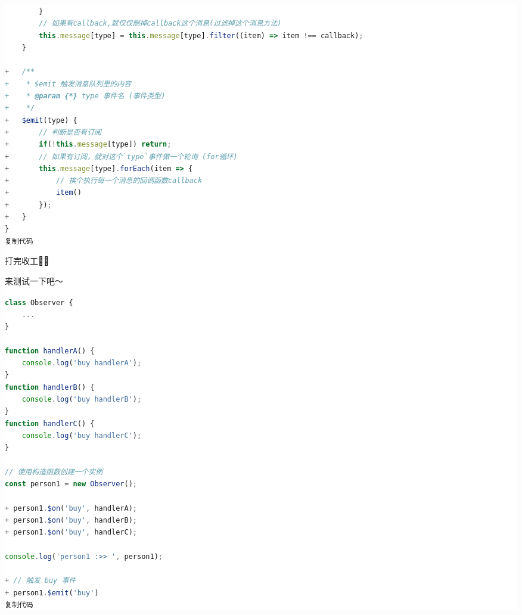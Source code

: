 ```javascript
        }
        // 如果有callback,就仅仅删掉callback这个消息(过滤掉这个消息方法)
        this.message[type] = this.message[type].filter((item) => item !== callback);
    }

+   /**
+    * $emit 触发消息队列里的内容
+    * @param {*} type 事件名 (事件类型)
+    */
+   $emit(type) {
+       // 判断是否有订阅
+       if(!this.message[type]) return;
+       // 如果有订阅，就对这个`type`事件做一个轮询 (for循环)
+       this.message[type].forEach(item => {
+           // 挨个执行每一个消息的回调函数callback
+           item()
+       });
+   }
}
复制代码
```

打完收工🏌️‍♀️

来测试一下吧～

```javascript
class Observer {
	...
}

function handlerA() {
    console.log('buy handlerA');
}
function handlerB() {
    console.log('buy handlerB');
}
function handlerC() {
    console.log('buy handlerC');
}

// 使用构造函数创建一个实例
const person1 = new Observer();

+ person1.$on('buy', handlerA);
+ person1.$on('buy', handlerB);
+ person1.$on('buy', handlerC);

console.log('person1 :>> ', person1);

+ // 触发 buy 事件
+ person1.$emit('buy')
复制代码
```
